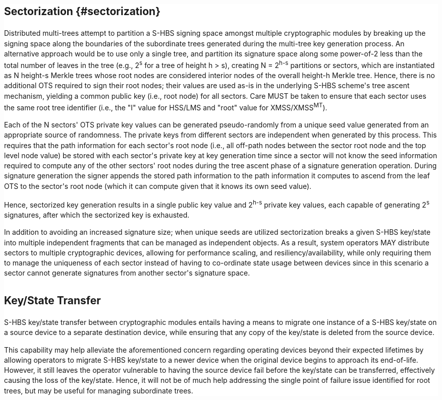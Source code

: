 ## Sectorization {#sectorization}

Distributed multi-trees attempt to partition a S-HBS signing space amongst
multiple cryptographic modules by breaking up the signing space along the
boundaries of the subordinate trees generated during the multi-tree key
generation process. An alternative approach would be to use only a single tree,
and partition its signature space along some power-of-2 less than the total
number of leaves in the tree (e.g., 2<sup>s</sup> for a tree of height h > s),
creating N = 2<sup>h-s</sup> partitions or sectors, which are instantiated as N
height-s Merkle trees whose root nodes are considered interior nodes of the
overall height-h Merkle tree. Hence, there is no additional OTS required to
sign their root nodes; their values are used as-is in the underlying S-HBS
scheme's tree ascent mechanism, yielding a common public key (i.e., root node)
for all sectors. Care MUST be taken to ensure that each sector uses the same
root tree identifier (i.e., the "I" value for HSS/LMS and "root" value for
XMSS/XMSS<sup>MT</sup>).

Each of the N sectors' OTS private key values can be generated pseudo-randomly
from a unique seed value generated from an appropriate source of randomness. The
private keys from different sectors are independent when generated by this process. This
requires that the path information for each sector's root node (i.e., all off-path nodes
between the sector root node and the top level node value) be stored with each
sector's private key at key generation time since a sector will not know the
seed information required to compute any of the other sectors' root nodes
during the tree ascent phase of a signature generation operation. During
signature generation the signer appends the stored path information to the path
information it computes to ascend from the leaf OTS to the sector's root node
(which it can compute given that it knows its own seed value).

Hence, sectorized key generation results in a single public key value and
2<sup>h-s</sup> private key values, each capable of generating 2<sup>s</sup>
signatures, after which the sectorized key is exhausted.

In addition to avoiding an increased signature size; when unique seeds are
utilized sectorization breaks a given S-HBS key/state into multiple independent
fragments that can be managed as independent objects. As a result, system
operators MAY distribute sectors to multiple cryptographic devices, allowing
for performance scaling, and resiliency/availability, while only requiring them
to manage the uniqueness of each sector instead of having to co-ordinate state
usage between devices since in this scenario a sector cannot generate
signatures from another sector's signature space.

## Key/State Transfer

S-HBS key/state transfer between cryptographic modules entails having a means
to migrate one instance of a S-HBS key/state on a source device to a separate
destination device, while ensuring that any copy of the key/state is deleted
from the source device.

This capability may help alleviate the aforementioned concern regarding
operating devices beyond their expected lifetimes by allowing operators to
migrate S-HBS key/state to a newer device when the original device begins to
approach its end-of-life. However, it still leaves the operator vulnerable to
having the source device fail before the key/state can be transferred,
effectively causing the loss of the key/state. Hence, it will not be of much
help addressing the single point of failure issue identified for root trees,
but may be useful for managing subordinate trees.
